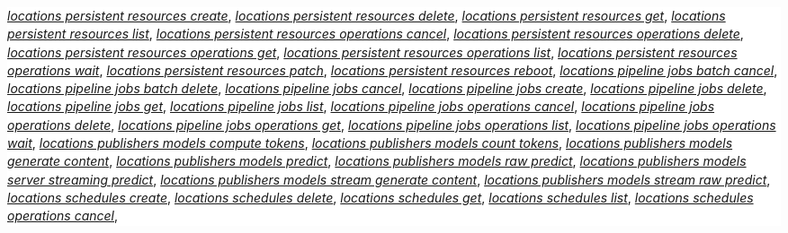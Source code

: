 [*locations persistent resources create*](https://docs.rs/google-aiplatform1/7.0.0+20240715/google_aiplatform1/api::ProjectLocationPersistentResourceCreateCall), [*locations persistent resources delete*](https://docs.rs/google-aiplatform1/7.0.0+20240715/google_aiplatform1/api::ProjectLocationPersistentResourceDeleteCall), [*locations persistent resources get*](https://docs.rs/google-aiplatform1/7.0.0+20240715/google_aiplatform1/api::ProjectLocationPersistentResourceGetCall), [*locations persistent resources list*](https://docs.rs/google-aiplatform1/7.0.0+20240715/google_aiplatform1/api::ProjectLocationPersistentResourceListCall), [*locations persistent resources operations cancel*](https://docs.rs/google-aiplatform1/7.0.0+20240715/google_aiplatform1/api::ProjectLocationPersistentResourceOperationCancelCall), [*locations persistent resources operations delete*](https://docs.rs/google-aiplatform1/7.0.0+20240715/google_aiplatform1/api::ProjectLocationPersistentResourceOperationDeleteCall), [*locations persistent resources operations get*](https://docs.rs/google-aiplatform1/7.0.0+20240715/google_aiplatform1/api::ProjectLocationPersistentResourceOperationGetCall), [*locations persistent resources operations list*](https://docs.rs/google-aiplatform1/7.0.0+20240715/google_aiplatform1/api::ProjectLocationPersistentResourceOperationListCall), [*locations persistent resources operations wait*](https://docs.rs/google-aiplatform1/7.0.0+20240715/google_aiplatform1/api::ProjectLocationPersistentResourceOperationWaitCall), [*locations persistent resources patch*](https://docs.rs/google-aiplatform1/7.0.0+20240715/google_aiplatform1/api::ProjectLocationPersistentResourcePatchCall), [*locations persistent resources reboot*](https://docs.rs/google-aiplatform1/7.0.0+20240715/google_aiplatform1/api::ProjectLocationPersistentResourceRebootCall), [*locations pipeline jobs batch cancel*](https://docs.rs/google-aiplatform1/7.0.0+20240715/google_aiplatform1/api::ProjectLocationPipelineJobBatchCancelCall), [*locations pipeline jobs batch delete*](https://docs.rs/google-aiplatform1/7.0.0+20240715/google_aiplatform1/api::ProjectLocationPipelineJobBatchDeleteCall), [*locations pipeline jobs cancel*](https://docs.rs/google-aiplatform1/7.0.0+20240715/google_aiplatform1/api::ProjectLocationPipelineJobCancelCall), [*locations pipeline jobs create*](https://docs.rs/google-aiplatform1/7.0.0+20240715/google_aiplatform1/api::ProjectLocationPipelineJobCreateCall), [*locations pipeline jobs delete*](https://docs.rs/google-aiplatform1/7.0.0+20240715/google_aiplatform1/api::ProjectLocationPipelineJobDeleteCall), [*locations pipeline jobs get*](https://docs.rs/google-aiplatform1/7.0.0+20240715/google_aiplatform1/api::ProjectLocationPipelineJobGetCall), [*locations pipeline jobs list*](https://docs.rs/google-aiplatform1/7.0.0+20240715/google_aiplatform1/api::ProjectLocationPipelineJobListCall), [*locations pipeline jobs operations cancel*](https://docs.rs/google-aiplatform1/7.0.0+20240715/google_aiplatform1/api::ProjectLocationPipelineJobOperationCancelCall), [*locations pipeline jobs operations delete*](https://docs.rs/google-aiplatform1/7.0.0+20240715/google_aiplatform1/api::ProjectLocationPipelineJobOperationDeleteCall), [*locations pipeline jobs operations get*](https://docs.rs/google-aiplatform1/7.0.0+20240715/google_aiplatform1/api::ProjectLocationPipelineJobOperationGetCall), [*locations pipeline jobs operations list*](https://docs.rs/google-aiplatform1/7.0.0+20240715/google_aiplatform1/api::ProjectLocationPipelineJobOperationListCall), [*locations pipeline jobs operations wait*](https://docs.rs/google-aiplatform1/7.0.0+20240715/google_aiplatform1/api::ProjectLocationPipelineJobOperationWaitCall), [*locations publishers models compute tokens*](https://docs.rs/google-aiplatform1/7.0.0+20240715/google_aiplatform1/api::ProjectLocationPublisherModelComputeTokenCall), [*locations publishers models count tokens*](https://docs.rs/google-aiplatform1/7.0.0+20240715/google_aiplatform1/api::ProjectLocationPublisherModelCountTokenCall), [*locations publishers models generate content*](https://docs.rs/google-aiplatform1/7.0.0+20240715/google_aiplatform1/api::ProjectLocationPublisherModelGenerateContentCall), [*locations publishers models predict*](https://docs.rs/google-aiplatform1/7.0.0+20240715/google_aiplatform1/api::ProjectLocationPublisherModelPredictCall), [*locations publishers models raw predict*](https://docs.rs/google-aiplatform1/7.0.0+20240715/google_aiplatform1/api::ProjectLocationPublisherModelRawPredictCall), [*locations publishers models server streaming predict*](https://docs.rs/google-aiplatform1/7.0.0+20240715/google_aiplatform1/api::ProjectLocationPublisherModelServerStreamingPredictCall), [*locations publishers models stream generate content*](https://docs.rs/google-aiplatform1/7.0.0+20240715/google_aiplatform1/api::ProjectLocationPublisherModelStreamGenerateContentCall), [*locations publishers models stream raw predict*](https://docs.rs/google-aiplatform1/7.0.0+20240715/google_aiplatform1/api::ProjectLocationPublisherModelStreamRawPredictCall), [*locations schedules create*](https://docs.rs/google-aiplatform1/7.0.0+20240715/google_aiplatform1/api::ProjectLocationScheduleCreateCall), [*locations schedules delete*](https://docs.rs/google-aiplatform1/7.0.0+20240715/google_aiplatform1/api::ProjectLocationScheduleDeleteCall), [*locations schedules get*](https://docs.rs/google-aiplatform1/7.0.0+20240715/google_aiplatform1/api::ProjectLocationScheduleGetCall), [*locations schedules list*](https://docs.rs/google-aiplatform1/7.0.0+20240715/google_aiplatform1/api::ProjectLocationScheduleListCall), [*locations schedules operations cancel*](https://docs.rs/google-aiplatform1/7.0.0+20240715/google_aiplatform1/api::ProjectLocationScheduleOperationCancelCall),